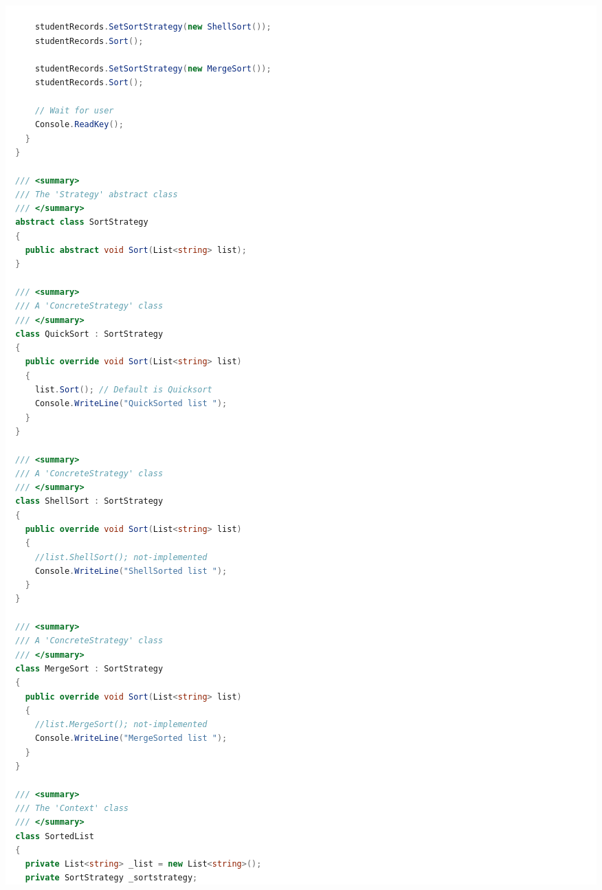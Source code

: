 ```c#

      studentRecords.SetSortStrategy(new ShellSort());
      studentRecords.Sort();

      studentRecords.SetSortStrategy(new MergeSort());
      studentRecords.Sort();

      // Wait for user
      Console.ReadKey();
    }
  }

  /// <summary>
  /// The 'Strategy' abstract class
  /// </summary>
  abstract class SortStrategy
  {
    public abstract void Sort(List<string> list);
  }

  /// <summary>
  /// A 'ConcreteStrategy' class
  /// </summary>
  class QuickSort : SortStrategy
  {
    public override void Sort(List<string> list)
    {
      list.Sort(); // Default is Quicksort
      Console.WriteLine("QuickSorted list ");
    }
  }

  /// <summary>
  /// A 'ConcreteStrategy' class
  /// </summary>
  class ShellSort : SortStrategy
  {
    public override void Sort(List<string> list)
    {
      //list.ShellSort(); not-implemented
      Console.WriteLine("ShellSorted list ");
    }
  }

  /// <summary>
  /// A 'ConcreteStrategy' class
  /// </summary>
  class MergeSort : SortStrategy
  {
    public override void Sort(List<string> list)
    {
      //list.MergeSort(); not-implemented
      Console.WriteLine("MergeSorted list ");
    }
  }

  /// <summary>
  /// The 'Context' class
  /// </summary>
  class SortedList
  {
    private List<string> _list = new List<string>();
    private SortStrategy _sortstrategy;
```